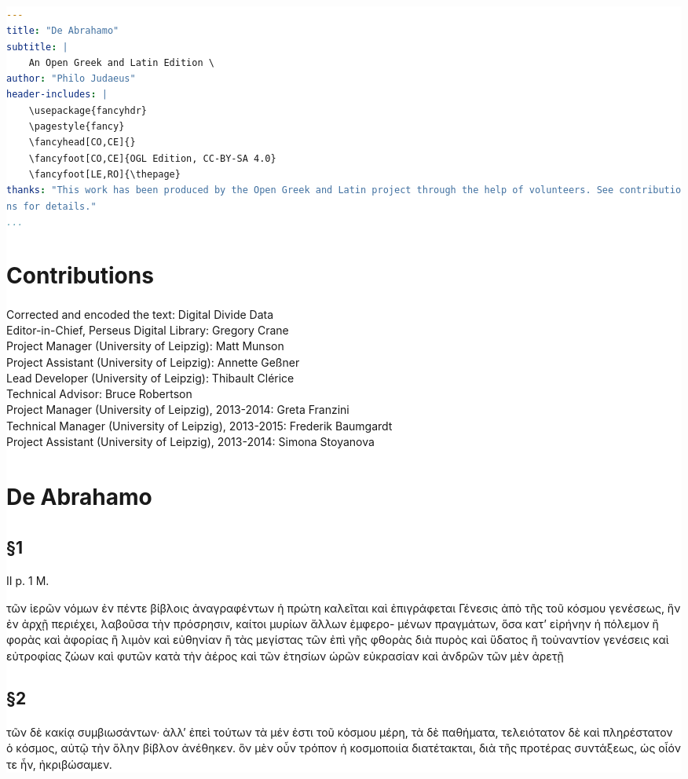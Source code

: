 ```yaml
---
title: "De Abrahamo"
subtitle: |
	An Open Greek and Latin Edition \ 
author: "Philo Judaeus"
header-includes: | 
	\usepackage{fancyhdr}
	\pagestyle{fancy}
	\fancyhead[CO,CE]{}
	\fancyfoot[CO,CE]{OGL Edition, CC-BY-SA 4.0}
	\fancyfoot[LE,RO]{\thepage}
thanks: "This work has been produced by the Open Greek and Latin project through the help of volunteers. See contributions for details."
...
```


# Contributions  

Corrected and encoded the text: Digital Divide Data  
 Editor-in-Chief, Perseus Digital Library: Gregory Crane  
 Project Manager (University of Leipzig): Matt Munson  
 Project Assistant (University of Leipzig): Annette Geßner  
 Lead Developer (University of Leipzig): Thibault Clérice  
 Technical Advisor: Bruce Robertson  
 Project Manager (University of Leipzig), 2013-2014: Greta Franzini  
 Technical Manager (University of Leipzig), 2013-2015: Frederik Baumgardt  
 Project Assistant (University of Leipzig), 2013-2014: Simona Stoyanova  

# De Abrahamo  

## §1  

<note type="marginal">II p. 1 M.</note> <p><milestone unit="altref" n="1"/> τῶν ἱερῶν νόμων ἐν πέντε βίβλοις ἀναγραφέντων ἡ πρώτη 
<lb n="5"/> καλεῖται καὶ ἐπιγράφεται Γένεσις ἀπὸ τῆς τοῦ κόσμου γενέσεως, ἣν ἐν
ἀρχῇ περιέχει, λαβοῦσα τὴν πρόσρησιν, καίτοι μυρίων ἄλλων ἐμφερο-
μένων πραγμάτων, ὅσα κατ’ εἰρήνην ἡ πόλεμον ἢ φορὰς καὶ ἀφορίας
ἢ λιμὸν καὶ εὐθηνίαν ἢ τὰς μεγίστας τῶν ἐπὶ γῆς φθορὰς διὰ πυρὸς
καὶ ὕδατος ἢ τοὐναντίον γενέσεις καὶ εὐτροφίας ζώων καὶ φυτῶν κατὰ
<lb n="10"/> τὴν ἀέρος καὶ τῶν ἐτησίων ὡρῶν εὐκρασίαν καὶ ἀνδρῶν τῶν μὲν ἀρετῇ
</p>  

## §2  

<p>τῶν δὲ κακίᾳ συμβιωσάντων· ἀλλ’ ἐπεὶ τούτων τὰ μέν ἐστι τοῦ κόσμου μέρη, τὰ δὲ παθήματα, τελειότατον δὲ καὶ πληρέστατον ὁ κόσμος, αὐτῷ
τὴν ὅλην βίβλον ἀνέθηκεν. ὃν μὲν οὖν τρόπον ἡ κοσμοποιία διατέτακται,
 διὰ τῆς προτέρας συντάξεως, ὡς οἷόν τε  <milestone unit="altpage2" n="p. 2 M."/> ἦν, ἠκριβώσαμεν.</p>  
